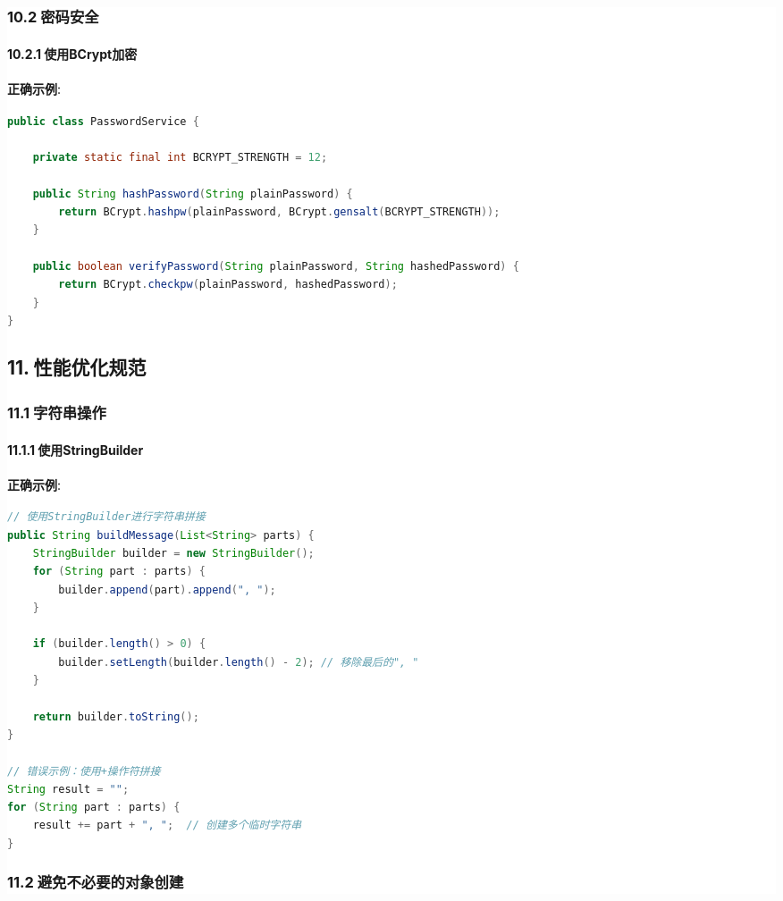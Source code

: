 ### 10.2 密码安全

#### 10.2.1 使用BCrypt加密

**正确示例**:
```java
public class PasswordService {
    
    private static final int BCRYPT_STRENGTH = 12;
    
    public String hashPassword(String plainPassword) {
        return BCrypt.hashpw(plainPassword, BCrypt.gensalt(BCRYPT_STRENGTH));
    }
    
    public boolean verifyPassword(String plainPassword, String hashedPassword) {
        return BCrypt.checkpw(plainPassword, hashedPassword);
    }
}
```

## 11. 性能优化规范

### 11.1 字符串操作

#### 11.1.1 使用StringBuilder

**正确示例**:
```java
// 使用StringBuilder进行字符串拼接
public String buildMessage(List<String> parts) {
    StringBuilder builder = new StringBuilder();
    for (String part : parts) {
        builder.append(part).append(", ");
    }
    
    if (builder.length() > 0) {
        builder.setLength(builder.length() - 2); // 移除最后的", "
    }
    
    return builder.toString();
}

// 错误示例：使用+操作符拼接
String result = "";
for (String part : parts) {
    result += part + ", ";  // 创建多个临时字符串
}
```

### 11.2 避免不必要的对象创建
